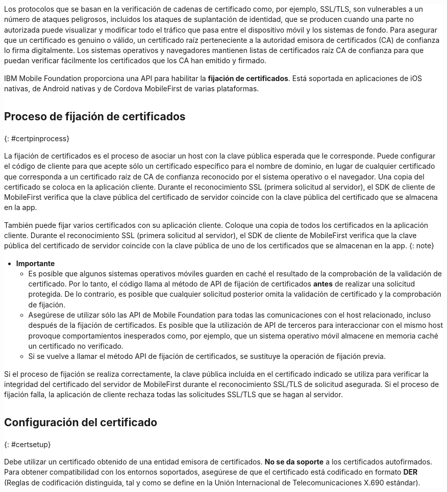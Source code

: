 Los protocolos que se basan en la verificación de cadenas de certificado como, por ejemplo, SSL/TLS, son vulnerables a un número de ataques peligrosos, incluidos los ataques de suplantación de identidad, que se producen cuando una parte no autorizada puede visualizar y modificar todo el tráfico que pasa entre el dispositivo móvil y los sistemas de fondo. Para asegurar que un certificado es genuino o válido, un certificado raíz perteneciente a la autoridad emisora de certificados (CA) de confianza lo firma digitalmente. Los sistemas operativos y navegadores mantienen listas de certificados raíz CA de confianza para que puedan verificar fácilmente los certificados que los CA han emitido y firmado.

IBM Mobile Foundation proporciona una API para habilitar la **fijación de certificados**. Está soportada en aplicaciones de iOS nativas, de Android nativas y de Cordova MobileFirst de varias plataformas.

## Proceso de fijación de certificados
{: #certpinprocess}

La fijación de certificados es el proceso de asociar un host con la clave pública esperada que le corresponde. Puede configurar el código de cliente para que acepte sólo un certificado específico para el nombre de dominio, en lugar de cualquier certificado que corresponda a un certificado raíz de CA de confianza reconocido por el sistema operativo o el navegador. Una copia del certificado se coloca en la aplicación cliente. Durante el reconocimiento SSL (primera solicitud al servidor), el SDK de cliente de MobileFirst verifica que la clave pública del certificado de servidor coincide con la clave pública del certificado que se almacena en la app.

También puede fijar varios certificados con su aplicación cliente. Coloque una copia de todos los certificados en la aplicación cliente. Durante el reconocimiento SSL (primera solicitud al servidor), el SDK de cliente de MobileFirst verifica que la clave pública del certificado de servidor coincide con la clave pública de uno de los certificados que se almacenan en la app.
{: note}

* **Importante**
    * Es posible que algunos sistemas operativos móviles guarden en caché el resultado de la comprobación de la validación de certificado. Por lo tanto, el código llama al método de API de fijación de certificados **antes** de realizar una solicitud protegida. De lo contrario, es posible que cualquier solicitud posterior omita la validación de certificado y la comprobación de fijación.
    * Asegúrese de utilizar sólo las API de Mobile Foundation para todas las comunicaciones con el host relacionado, incluso después de la fijación de certificados. Es posible que la utilización de API de terceros para interaccionar con el mismo host provoque comportamientos inesperados como, por ejemplo, que un sistema operativo móvil almacene en memoria caché un certificado no verificado.
    * Si se vuelve a llamar el método API de fijación de certificados, se sustituye la operación de fijación previa.

Si el proceso de fijación se realiza correctamente, la clave pública incluida en el certificado indicado se utiliza para verificar la integridad del certificado del servidor de MobileFirst durante el reconocimiento SSL/TLS de solicitud asegurada. Si el proceso de fijación falla, la aplicación de cliente rechaza todas las solicitudes SSL/TLS que se hagan al servidor.

## Configuración del certificado
{: #certsetup}

Debe utilizar un certificado obtenido de una entidad emisora de certificados. **No se da soporte** a los certificados autofirmados. Para obtener compatibilidad con los entornos soportados, asegúrese de que el certificado está codificado en formato **DER** (Reglas de codificación distinguida, tal y como se define en la Unión Internacional de Telecomunicaciones X.690 estándar).
